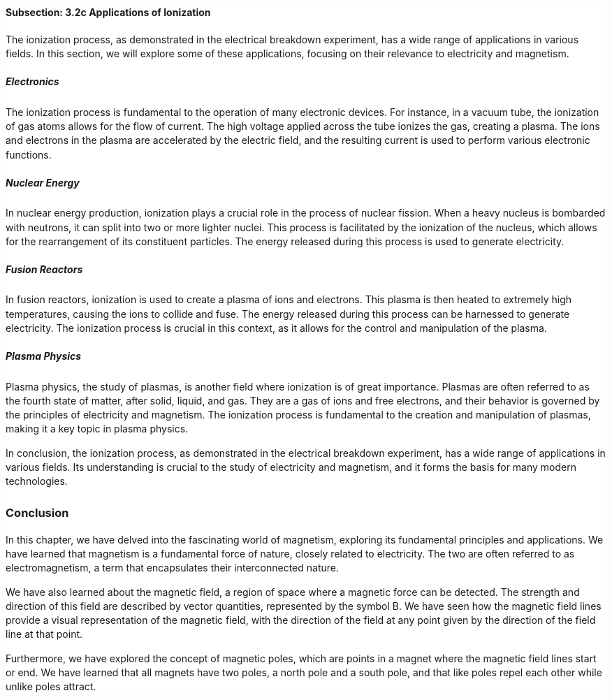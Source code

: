 #### Subsection: 3.2c Applications of Ionization

The ionization process, as demonstrated in the electrical breakdown experiment, has a wide range of applications in various fields. In this section, we will explore some of these applications, focusing on their relevance to electricity and magnetism.

##### Electronics

The ionization process is fundamental to the operation of many electronic devices. For instance, in a vacuum tube, the ionization of gas atoms allows for the flow of current. The high voltage applied across the tube ionizes the gas, creating a plasma. The ions and electrons in the plasma are accelerated by the electric field, and the resulting current is used to perform various electronic functions.

##### Nuclear Energy

In nuclear energy production, ionization plays a crucial role in the process of nuclear fission. When a heavy nucleus is bombarded with neutrons, it can split into two or more lighter nuclei. This process is facilitated by the ionization of the nucleus, which allows for the rearrangement of its constituent particles. The energy released during this process is used to generate electricity.

##### Fusion Reactors

In fusion reactors, ionization is used to create a plasma of ions and electrons. This plasma is then heated to extremely high temperatures, causing the ions to collide and fuse. The energy released during this process can be harnessed to generate electricity. The ionization process is crucial in this context, as it allows for the control and manipulation of the plasma.

##### Plasma Physics

Plasma physics, the study of plasmas, is another field where ionization is of great importance. Plasmas are often referred to as the fourth state of matter, after solid, liquid, and gas. They are a gas of ions and free electrons, and their behavior is governed by the principles of electricity and magnetism. The ionization process is fundamental to the creation and manipulation of plasmas, making it a key topic in plasma physics.

In conclusion, the ionization process, as demonstrated in the electrical breakdown experiment, has a wide range of applications in various fields. Its understanding is crucial to the study of electricity and magnetism, and it forms the basis for many modern technologies.

### Conclusion

In this chapter, we have delved into the fascinating world of magnetism, exploring its fundamental principles and applications. We have learned that magnetism is a fundamental force of nature, closely related to electricity. The two are often referred to as electromagnetism, a term that encapsulates their interconnected nature.

We have also learned about the magnetic field, a region of space where a magnetic force can be detected. The strength and direction of this field are described by vector quantities, represented by the symbol B. We have seen how the magnetic field lines provide a visual representation of the magnetic field, with the direction of the field at any point given by the direction of the field line at that point.

Furthermore, we have explored the concept of magnetic poles, which are points in a magnet where the magnetic field lines start or end. We have learned that all magnets have two poles, a north pole and a south pole, and that like poles repel each other while unlike poles attract.
